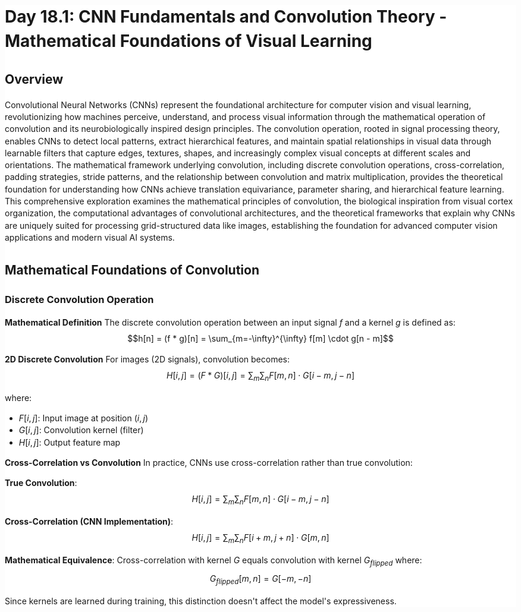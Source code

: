 # Day 18.1: CNN Fundamentals and Convolution Theory - Mathematical Foundations of Visual Learning

## Overview

Convolutional Neural Networks (CNNs) represent the foundational architecture for computer vision and visual learning, revolutionizing how machines perceive, understand, and process visual information through the mathematical operation of convolution and its neurobiologically inspired design principles. The convolution operation, rooted in signal processing theory, enables CNNs to detect local patterns, extract hierarchical features, and maintain spatial relationships in visual data through learnable filters that capture edges, textures, shapes, and increasingly complex visual concepts at different scales and orientations. The mathematical framework underlying convolution, including discrete convolution operations, cross-correlation, padding strategies, stride patterns, and the relationship between convolution and matrix multiplication, provides the theoretical foundation for understanding how CNNs achieve translation equivariance, parameter sharing, and hierarchical feature learning. This comprehensive exploration examines the mathematical principles of convolution, the biological inspiration from visual cortex organization, the computational advantages of convolutional architectures, and the theoretical frameworks that explain why CNNs are uniquely suited for processing grid-structured data like images, establishing the foundation for advanced computer vision applications and modern visual AI systems.

## Mathematical Foundations of Convolution

### Discrete Convolution Operation

**Mathematical Definition**
The discrete convolution operation between an input signal $f$ and a kernel $g$ is defined as:
$$h[n] = (f * g)[n] = \sum_{m=-\infty}^{\infty} f[m] \cdot g[n - m]$$

**2D Discrete Convolution**
For images (2D signals), convolution becomes:
$$H[i,j] = (F * G)[i,j] = \sum_{m} \sum_{n} F[m,n] \cdot G[i-m, j-n]$$

where:
- $F[i,j]$: Input image at position $(i,j)$
- $G[i,j]$: Convolution kernel (filter)
- $H[i,j]$: Output feature map

**Cross-Correlation vs Convolution**
In practice, CNNs use cross-correlation rather than true convolution:

**True Convolution**:
$$H[i,j] = \sum_{m} \sum_{n} F[m,n] \cdot G[i-m, j-n]$$

**Cross-Correlation (CNN Implementation)**:
$$H[i,j] = \sum_{m} \sum_{n} F[i+m, j+n] \cdot G[m,n]$$

**Mathematical Equivalence**:
Cross-correlation with kernel $G$ equals convolution with kernel $G_{flipped}$ where:
$$G_{flipped}[m,n] = G[-m, -n]$$

Since kernels are learned during training, this distinction doesn't affect the model's expressiveness.
